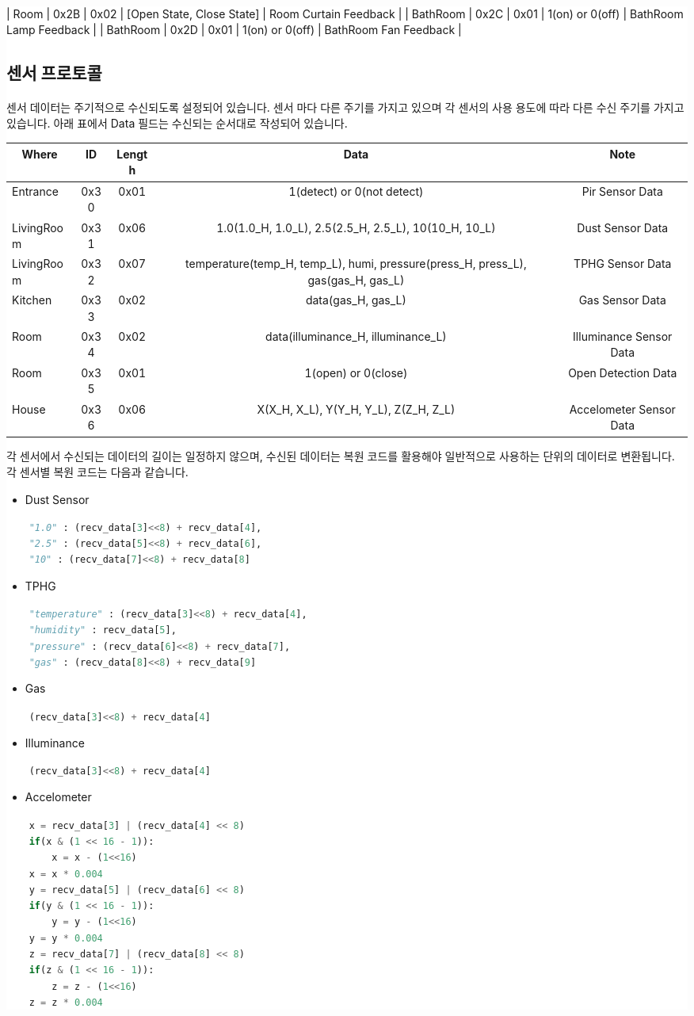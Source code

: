 | Room | 0x2B | 0x02 | [Open State, Close State] | Room Curtain Feedback |
| BathRoom | 0x2C | 0x01 | 1(on) or 0(off) | BathRoom Lamp Feedback |
| BathRoom | 0x2D | 0x01 | 1(on) or 0(off) | BathRoom Fan Feedback |

## 센서 프로토콜 
센서 데이터는 주기적으로 수신되도록 설정되어 있습니다. 센서 마다 다른 주기를 가지고 있으며 각 센서의 사용 용도에 따라 다른 수신 주기를 가지고 있습니다. 아래 표에서 Data 필드는 수신되는 순서대로 작성되어 있습니다. 

| Where | ID | Length | Data | Note |
|-------|:------:|:------:|:------:|:------:|
| Entrance | 0x30 | 0x01 | 1(detect) or 0(not detect) | Pir Sensor Data |
| LivingRoom | 0x31 | 0x06 | 1.0(1.0_H, 1.0_L), 2.5(2.5_H, 2.5_L), 10(10_H, 10_L) | Dust Sensor Data | 
| LivingRoom | 0x32 | 0x07 | temperature(temp_H, temp_L), humi, pressure(press_H, press_L), gas(gas_H, gas_L) | TPHG Sensor Data |
| Kitchen | 0x33 | 0x02 | data(gas_H, gas_L) | Gas Sensor Data |
| Room | 0x34 | 0x02 | data(illuminance_H, illuminance_L) | Illuminance Sensor Data |
| Room | 0x35 | 0x01 | 1(open) or 0(close) | Open Detection Data |
| House | 0x36 | 0x06 | X(X_H, X_L), Y(Y_H, Y_L), Z(Z_H, Z_L) | Accelometer Sensor Data |

각 센서에서 수신되는 데이터의 길이는 일정하지 않으며, 수신된 데이터는 복원 코드를 활용해야 일반적으로 사용하는 단위의 데이터로 변환됩니다. 각 센서별 복원 코드는 다음과 같습니다. 

- Dust Sensor 
```python 
    "1.0" : (recv_data[3]<<8) + recv_data[4],
    "2.5" : (recv_data[5]<<8) + recv_data[6],
    "10" : (recv_data[7]<<8) + recv_data[8]
```

- TPHG
```python
    "temperature" : (recv_data[3]<<8) + recv_data[4],
    "humidity" : recv_data[5],
    "pressure" : (recv_data[6]<<8) + recv_data[7],
    "gas" : (recv_data[8]<<8) + recv_data[9]
```

- Gas 
```python
    (recv_data[3]<<8) + recv_data[4]
```

- Illuminance 
```python
    (recv_data[3]<<8) + recv_data[4]
```

- Accelometer 
```python
    x = recv_data[3] | (recv_data[4] << 8)
    if(x & (1 << 16 - 1)):
        x = x - (1<<16)
    x = x * 0.004
    y = recv_data[5] | (recv_data[6] << 8)
    if(y & (1 << 16 - 1)):
        y = y - (1<<16)
    y = y * 0.004
    z = recv_data[7] | (recv_data[8] << 8)
    if(z & (1 << 16 - 1)):
        z = z - (1<<16)
    z = z * 0.004
```
